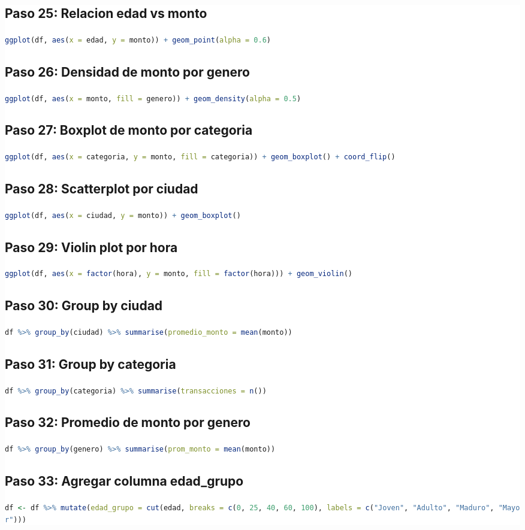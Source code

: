 ## Paso 25: Relacion edad vs monto

```r
ggplot(df, aes(x = edad, y = monto)) + geom_point(alpha = 0.6)
```

## Paso 26: Densidad de monto por genero

```r
ggplot(df, aes(x = monto, fill = genero)) + geom_density(alpha = 0.5)
```

## Paso 27: Boxplot de monto por categoria

```r
ggplot(df, aes(x = categoria, y = monto, fill = categoria)) + geom_boxplot() + coord_flip()
```

## Paso 28: Scatterplot por ciudad

```r
ggplot(df, aes(x = ciudad, y = monto)) + geom_boxplot()
```

## Paso 29: Violin plot por hora

```r
ggplot(df, aes(x = factor(hora), y = monto, fill = factor(hora))) + geom_violin()
```

## Paso 30: Group by ciudad

```r
df %>% group_by(ciudad) %>% summarise(promedio_monto = mean(monto))
```

## Paso 31: Group by categoria

```r
df %>% group_by(categoria) %>% summarise(transacciones = n())
```

## Paso 32: Promedio de monto por genero

```r
df %>% group_by(genero) %>% summarise(prom_monto = mean(monto))
```

## Paso 33: Agregar columna edad_grupo

```r
df <- df %>% mutate(edad_grupo = cut(edad, breaks = c(0, 25, 40, 60, 100), labels = c("Joven", "Adulto", "Maduro", "Mayor")))
```
